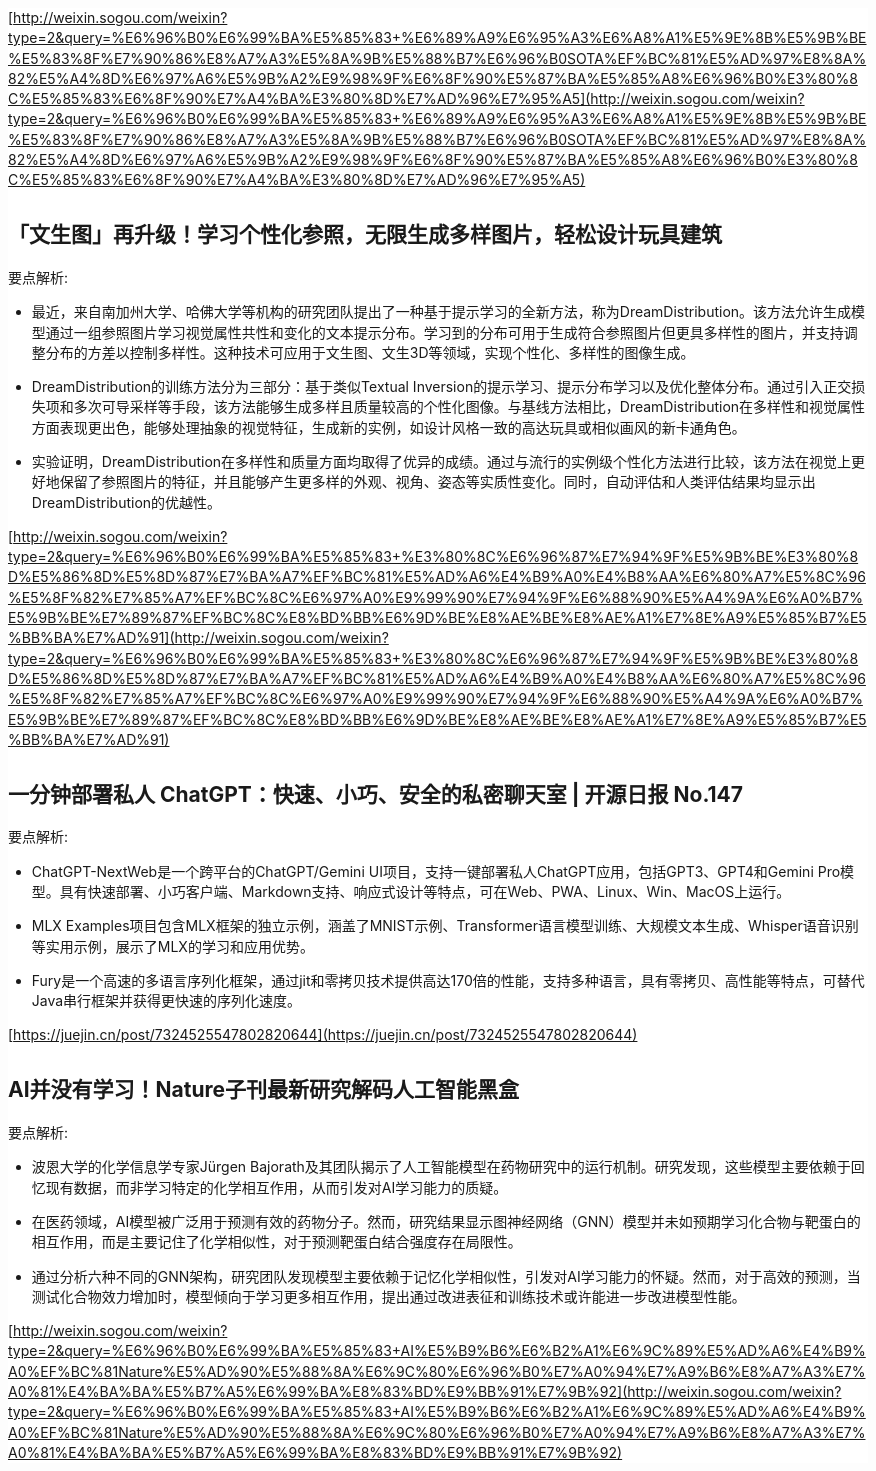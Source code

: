  [http://weixin.sogou.com/weixin?type=2&query=%E6%96%B0%E6%99%BA%E5%85%83+%E6%89%A9%E6%95%A3%E6%A8%A1%E5%9E%8B%E5%9B%BE%E5%83%8F%E7%90%86%E8%A7%A3%E5%8A%9B%E5%88%B7%E6%96%B0SOTA%EF%BC%81%E5%AD%97%E8%8A%82%E5%A4%8D%E6%97%A6%E5%9B%A2%E9%98%9F%E6%8F%90%E5%87%BA%E5%85%A8%E6%96%B0%E3%80%8C%E5%85%83%E6%8F%90%E7%A4%BA%E3%80%8D%E7%AD%96%E7%95%A5](http://weixin.sogou.com/weixin?type=2&query=%E6%96%B0%E6%99%BA%E5%85%83+%E6%89%A9%E6%95%A3%E6%A8%A1%E5%9E%8B%E5%9B%BE%E5%83%8F%E7%90%86%E8%A7%A3%E5%8A%9B%E5%88%B7%E6%96%B0SOTA%EF%BC%81%E5%AD%97%E8%8A%82%E5%A4%8D%E6%97%A6%E5%9B%A2%E9%98%9F%E6%8F%90%E5%87%BA%E5%85%A8%E6%96%B0%E3%80%8C%E5%85%83%E6%8F%90%E7%A4%BA%E3%80%8D%E7%AD%96%E7%95%A5)

## 「文生图」再升级！学习个性化参照，无限生成多样图片，轻松设计玩具建筑 

  要点解析:

- 最近，来自南加州大学、哈佛大学等机构的研究团队提出了一种基于提示学习的全新方法，称为DreamDistribution。该方法允许生成模型通过一组参照图片学习视觉属性共性和变化的文本提示分布。学习到的分布可用于生成符合参照图片但更具多样性的图片，并支持调整分布的方差以控制多样性。这种技术可应用于文生图、文生3D等领域，实现个性化、多样性的图像生成。

- DreamDistribution的训练方法分为三部分：基于类似Textual Inversion的提示学习、提示分布学习以及优化整体分布。通过引入正交损失项和多次可导采样等手段，该方法能够生成多样且质量较高的个性化图像。与基线方法相比，DreamDistribution在多样性和视觉属性方面表现更出色，能够处理抽象的视觉特征，生成新的实例，如设计风格一致的高达玩具或相似画风的新卡通角色。

- 实验证明，DreamDistribution在多样性和质量方面均取得了优异的成绩。通过与流行的实例级个性化方法进行比较，该方法在视觉上更好地保留了参照图片的特征，并且能够产生更多样的外观、视角、姿态等实质性变化。同时，自动评估和人类评估结果均显示出DreamDistribution的优越性。

 [http://weixin.sogou.com/weixin?type=2&query=%E6%96%B0%E6%99%BA%E5%85%83+%E3%80%8C%E6%96%87%E7%94%9F%E5%9B%BE%E3%80%8D%E5%86%8D%E5%8D%87%E7%BA%A7%EF%BC%81%E5%AD%A6%E4%B9%A0%E4%B8%AA%E6%80%A7%E5%8C%96%E5%8F%82%E7%85%A7%EF%BC%8C%E6%97%A0%E9%99%90%E7%94%9F%E6%88%90%E5%A4%9A%E6%A0%B7%E5%9B%BE%E7%89%87%EF%BC%8C%E8%BD%BB%E6%9D%BE%E8%AE%BE%E8%AE%A1%E7%8E%A9%E5%85%B7%E5%BB%BA%E7%AD%91](http://weixin.sogou.com/weixin?type=2&query=%E6%96%B0%E6%99%BA%E5%85%83+%E3%80%8C%E6%96%87%E7%94%9F%E5%9B%BE%E3%80%8D%E5%86%8D%E5%8D%87%E7%BA%A7%EF%BC%81%E5%AD%A6%E4%B9%A0%E4%B8%AA%E6%80%A7%E5%8C%96%E5%8F%82%E7%85%A7%EF%BC%8C%E6%97%A0%E9%99%90%E7%94%9F%E6%88%90%E5%A4%9A%E6%A0%B7%E5%9B%BE%E7%89%87%EF%BC%8C%E8%BD%BB%E6%9D%BE%E8%AE%BE%E8%AE%A1%E7%8E%A9%E5%85%B7%E5%BB%BA%E7%AD%91)

## 一分钟部署私人 ChatGPT：快速、小巧、安全的私密聊天室 | 开源日报 No.147 

  要点解析:

- ChatGPT-NextWeb是一个跨平台的ChatGPT/Gemini UI项目，支持一键部署私人ChatGPT应用，包括GPT3、GPT4和Gemini Pro模型。具有快速部署、小巧客户端、Markdown支持、响应式设计等特点，可在Web、PWA、Linux、Win、MacOS上运行。

- MLX Examples项目包含MLX框架的独立示例，涵盖了MNIST示例、Transformer语言模型训练、大规模文本生成、Whisper语音识别等实用示例，展示了MLX的学习和应用优势。

- Fury是一个高速的多语言序列化框架，通过jit和零拷贝技术提供高达170倍的性能，支持多种语言，具有零拷贝、高性能等特点，可替代Java串行框架并获得更快速的序列化速度。

 [https://juejin.cn/post/7324525547802820644](https://juejin.cn/post/7324525547802820644)

## AI并没有学习！Nature子刊最新研究解码人工智能黑盒 

 要点解析:

- 波恩大学的化学信息学专家Jürgen Bajorath及其团队揭示了人工智能模型在药物研究中的运行机制。研究发现，这些模型主要依赖于回忆现有数据，而非学习特定的化学相互作用，从而引发对AI学习能力的质疑。

- 在医药领域，AI模型被广泛用于预测有效的药物分子。然而，研究结果显示图神经网络（GNN）模型并未如预期学习化合物与靶蛋白的相互作用，而是主要记住了化学相似性，对于预测靶蛋白结合强度存在局限性。

- 通过分析六种不同的GNN架构，研究团队发现模型主要依赖于记忆化学相似性，引发对AI学习能力的怀疑。然而，对于高效的预测，当测试化合物效力增加时，模型倾向于学习更多相互作用，提出通过改进表征和训练技术或许能进一步改进模型性能。

 [http://weixin.sogou.com/weixin?type=2&query=%E6%96%B0%E6%99%BA%E5%85%83+AI%E5%B9%B6%E6%B2%A1%E6%9C%89%E5%AD%A6%E4%B9%A0%EF%BC%81Nature%E5%AD%90%E5%88%8A%E6%9C%80%E6%96%B0%E7%A0%94%E7%A9%B6%E8%A7%A3%E7%A0%81%E4%BA%BA%E5%B7%A5%E6%99%BA%E8%83%BD%E9%BB%91%E7%9B%92](http://weixin.sogou.com/weixin?type=2&query=%E6%96%B0%E6%99%BA%E5%85%83+AI%E5%B9%B6%E6%B2%A1%E6%9C%89%E5%AD%A6%E4%B9%A0%EF%BC%81Nature%E5%AD%90%E5%88%8A%E6%9C%80%E6%96%B0%E7%A0%94%E7%A9%B6%E8%A7%A3%E7%A0%81%E4%BA%BA%E5%B7%A5%E6%99%BA%E8%83%BD%E9%BB%91%E7%9B%92)
